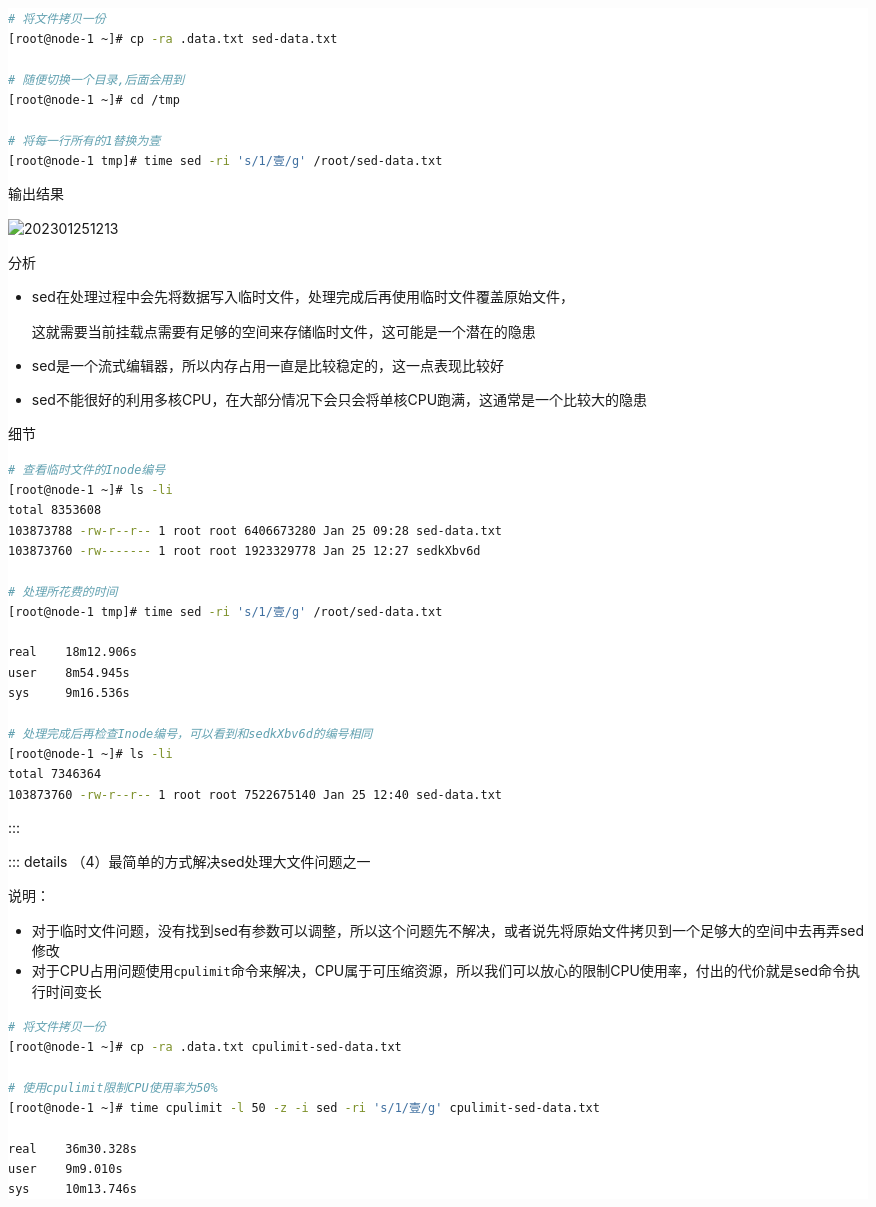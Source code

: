 ```bash
# 将文件拷贝一份
[root@node-1 ~]# cp -ra .data.txt sed-data.txt

# 随便切换一个目录,后面会用到
[root@node-1 ~]# cd /tmp

# 将每一行所有的1替换为壹
[root@node-1 tmp]# time sed -ri 's/1/壹/g' /root/sed-data.txt
```

输出结果

![202301251213](https://tuchuang-1257805459.cos.accelerate.myqcloud.com//202301251213.gif)

分析

* sed在处理过程中会先将数据写入临时文件，处理完成后再使用临时文件覆盖原始文件，

  这就需要当前挂载点需要有足够的空间来存储临时文件，这可能是一个潜在的隐患

* sed是一个流式编辑器，所以内存占用一直是比较稳定的，这一点表现比较好

* sed不能很好的利用多核CPU，在大部分情况下会只会将单核CPU跑满，这通常是一个比较大的隐患

细节

```bash
# 查看临时文件的Inode编号
[root@node-1 ~]# ls -li
total 8353608
103873788 -rw-r--r-- 1 root root 6406673280 Jan 25 09:28 sed-data.txt
103873760 -rw------- 1 root root 1923329778 Jan 25 12:27 sedkXbv6d

# 处理所花费的时间
[root@node-1 tmp]# time sed -ri 's/1/壹/g' /root/sed-data.txt

real    18m12.906s
user    8m54.945s
sys     9m16.536s

# 处理完成后再检查Inode编号，可以看到和sedkXbv6d的编号相同
[root@node-1 ~]# ls -li
total 7346364
103873760 -rw-r--r-- 1 root root 7522675140 Jan 25 12:40 sed-data.txt
```

:::

::: details （4）最简单的方式解决sed处理大文件问题之一

说明：

* 对于临时文件问题，没有找到sed有参数可以调整，所以这个问题先不解决，或者说先将原始文件拷贝到一个足够大的空间中去再弄sed修改
* 对于CPU占用问题使用`cpulimit`命令来解决，CPU属于可压缩资源，所以我们可以放心的限制CPU使用率，付出的代价就是sed命令执行时间变长

```bash
# 将文件拷贝一份
[root@node-1 ~]# cp -ra .data.txt cpulimit-sed-data.txt

# 使用cpulimit限制CPU使用率为50%
[root@node-1 ~]# time cpulimit -l 50 -z -i sed -ri 's/1/壹/g' cpulimit-sed-data.txt

real    36m30.328s
user    9m9.010s
sys     10m13.746s
```
